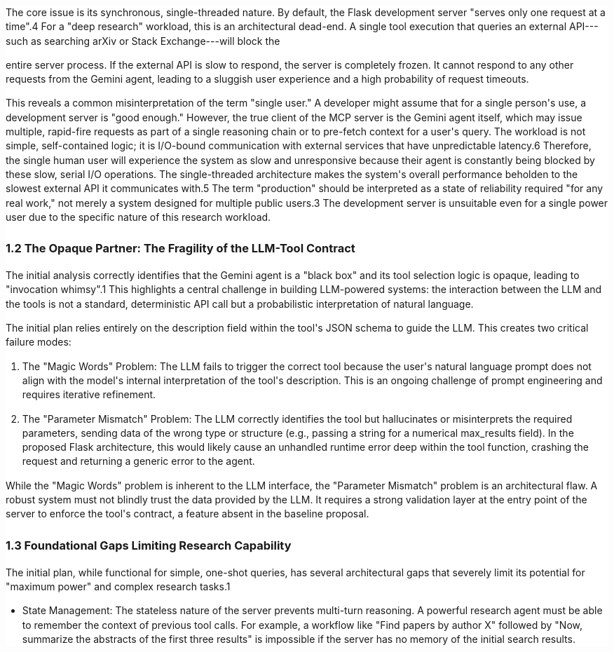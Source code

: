 The core issue is its synchronous, single-threaded nature. By default, the Flask development server "serves only one request at a time".4 For a "deep research" workload, this is an architectural dead-end. A single tool execution that queries an external API---such as searching arXiv or Stack Exchange---will block the

entire server process. If the external API is slow to respond, the server is completely frozen. It cannot respond to any other requests from the Gemini agent, leading to a sluggish user experience and a high probability of request timeouts.

This reveals a common misinterpretation of the term "single user." A developer might assume that for a single person's use, a development server is "good enough." However, the true client of the MCP server is the Gemini agent itself, which may issue multiple, rapid-fire requests as part of a single reasoning chain or to pre-fetch context for a user's query. The workload is not simple, self-contained logic; it is I/O-bound communication with external services that have unpredictable latency.6 Therefore, the single human user will experience the system as slow and unresponsive because their agent is constantly being blocked by these slow, serial I/O operations. The single-threaded architecture makes the system's overall performance beholden to the slowest external API it communicates with.5 The term "production" should be interpreted as a state of reliability required "for any real work," not merely a system designed for multiple public users.3 The development server is unsuitable even for a single power user due to the specific nature of this research workload.

### 1.2 The Opaque Partner: The Fragility of the LLM-Tool Contract

The initial analysis correctly identifies that the Gemini agent is a "black box" and its tool selection logic is opaque, leading to "invocation whimsy".1 This highlights a central challenge in building LLM-powered systems: the interaction between the LLM and the tools is not a standard, deterministic API call but a probabilistic interpretation of natural language.

The initial plan relies entirely on the description field within the tool's JSON schema to guide the LLM. This creates two critical failure modes:

1.  The "Magic Words" Problem: The LLM fails to trigger the correct tool because the user's natural language prompt does not align with the model's internal interpretation of the tool's description. This is an ongoing challenge of prompt engineering and requires iterative refinement.

2.  The "Parameter Mismatch" Problem: The LLM correctly identifies the tool but hallucinates or misinterprets the required parameters, sending data of the wrong type or structure (e.g., passing a string for a numerical max_results field). In the proposed Flask architecture, this would likely cause an unhandled runtime error deep within the tool function, crashing the request and returning a generic error to the agent.

While the "Magic Words" problem is inherent to the LLM interface, the "Parameter Mismatch" problem is an architectural flaw. A robust system must not blindly trust the data provided by the LLM. It requires a strong validation layer at the entry point of the server to enforce the tool's contract, a feature absent in the baseline proposal.

### 1.3 Foundational Gaps Limiting Research Capability

The initial plan, while functional for simple, one-shot queries, has several architectural gaps that severely limit its potential for "maximum power" and complex research tasks.1

-   State Management: The stateless nature of the server prevents multi-turn reasoning. A powerful research agent must be able to remember the context of previous tool calls. For example, a workflow like "Find papers by author X" followed by "Now, summarize the abstracts of the first three results" is impossible if the server has no memory of the initial search results.
